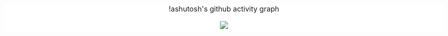 </div>
<div align="center">

!ashutosh's github activity graph

</div>

<div align="center">
<img widht=100% botton=50px src="https://github.com/Orabonii/Orabonii/assets/70423924/02c7479c-37ee-4e87-b9df-b8423344d038"/>

</div>
    
    
    
    
    
    
    
    
    
    
    
    
    
    
    
    
    
    
    
    
    
    
    
    
    
    
    
    
    
    
    
    
    
    
    
    
    
    
    
    
    
    
    
    
    
    
    
    
    
    
    
    
    
    
    
    
    
    
    
    
    
    
    
    
    
    
    
    
    
    
    
    
    
    
    